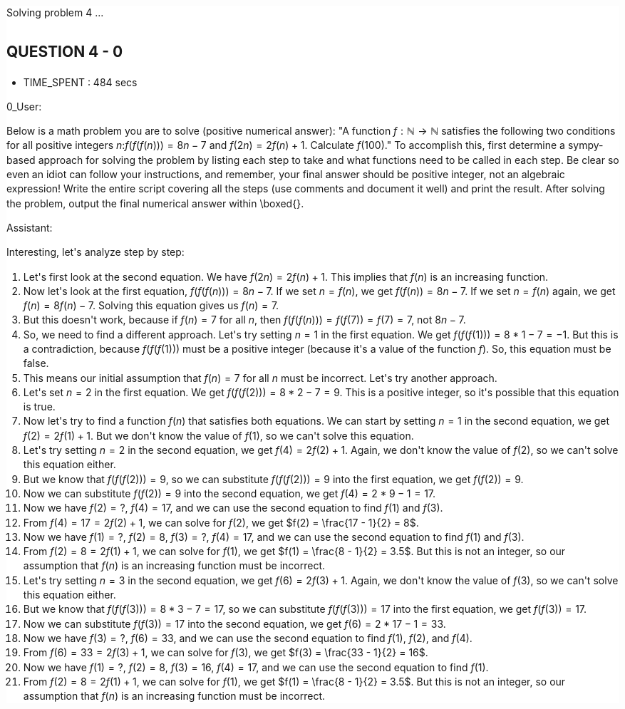 Solving problem 4 ...



## QUESTION 4 - 0 
- TIME_SPENT : 484 secs

0_User:

Below is a math problem you are to solve (positive numerical answer):
"A function $f: \mathbb N \to \mathbb N$ satisfies the following two conditions for all positive integers $n$:$f(f(f(n)))=8n-7$ and $f(2n)=2f(n)+1$. Calculate $f(100)$."
To accomplish this, first determine a sympy-based approach for solving the problem by listing each step to take and what functions need to be called in each step. Be clear so even an idiot can follow your instructions, and remember, your final answer should be positive integer, not an algebraic expression!
Write the entire script covering all the steps (use comments and document it well) and print the result. After solving the problem, output the final numerical answer within \boxed{}.

Assistant: 

Interesting, let's analyze step by step:



1. Let's first look at the second equation. We have $f(2n) = 2f(n) + 1$. This implies that $f(n)$ is an increasing function.
2. Now let's look at the first equation, $f(f(f(n))) = 8n - 7$. If we set $n = f(n)$, we get $f(f(n)) = 8n - 7$. If we set $n = f(n)$ again, we get $f(n) = 8f(n) - 7$. Solving this equation gives us $f(n) = 7$.
3. But this doesn't work, because if $f(n) = 7$ for all $n$, then $f(f(f(n))) = f(f(7)) = f(7) = 7$, not $8n - 7$.
4. So, we need to find a different approach. Let's try setting $n = 1$ in the first equation. We get $f(f(f(1))) = 8*1 - 7 = -1$. But this is a contradiction, because $f(f(f(1)))$ must be a positive integer (because it's a value of the function $f$). So, this equation must be false.
5. This means our initial assumption that $f(n) = 7$ for all $n$ must be incorrect. Let's try another approach.
6. Let's set $n = 2$ in the first equation. We get $f(f(f(2))) = 8*2 - 7 = 9$. This is a positive integer, so it's possible that this equation is true.
7. Now let's try to find a function $f(n)$ that satisfies both equations. We can start by setting $n = 1$ in the second equation, we get $f(2) = 2f(1) + 1$. But we don't know the value of $f(1)$, so we can't solve this equation.
8. Let's try setting $n = 2$ in the second equation, we get $f(4) = 2f(2) + 1$. Again, we don't know the value of $f(2)$, so we can't solve this equation either.
9. But we know that $f(f(f(2))) = 9$, so we can substitute $f(f(f(2))) = 9$ into the first equation, we get $f(f(2)) = 9$.
10. Now we can substitute $f(f(2)) = 9$ into the second equation, we get $f(4) = 2*9 - 1 = 17$.
11. Now we have $f(2) = ?$, $f(4) = 17$, and we can use the second equation to find $f(1)$ and $f(3)$.
12. From $f(4) = 17 = 2f(2) + 1$, we can solve for $f(2)$, we get $f(2) = \frac{17 - 1}{2} = 8$.
13. Now we have $f(1) = ?$, $f(2) = 8$, $f(3) = ?$, $f(4) = 17$, and we can use the second equation to find $f(1)$ and $f(3)$.
14. From $f(2) = 8 = 2f(1) + 1$, we can solve for $f(1)$, we get $f(1) = \frac{8 - 1}{2} = 3.5$. But this is not an integer, so our assumption that $f(n)$ is an increasing function must be incorrect.
15. Let's try setting $n = 3$ in the second equation, we get $f(6) = 2f(3) + 1$. Again, we don't know the value of $f(3)$, so we can't solve this equation either.
16. But we know that $f(f(f(3))) = 8*3 - 7 = 17$, so we can substitute $f(f(f(3))) = 17$ into the first equation, we get $f(f(3)) = 17$.
17. Now we can substitute $f(f(3)) = 17$ into the second equation, we get $f(6) = 2*17 - 1 = 33$.
18. Now we have $f(3) = ?$, $f(6) = 33$, and we can use the second equation to find $f(1)$, $f(2)$, and $f(4)$.
19. From $f(6) = 33 = 2f(3) + 1$, we can solve for $f(3)$, we get $f(3) = \frac{33 - 1}{2} = 16$.
20. Now we have $f(1) = ?$, $f(2) = 8$, $f(3) = 16$, $f(4) = 17$, and we can use the second equation to find $f(1)$.
21. From $f(2) = 8 = 2f(1) + 1$, we can solve for $f(1)$, we get $f(1) = \frac{8 - 1}{2} = 3.5$. But this is not an integer, so our assumption that $f(n)$ is an increasing function must be incorrect.